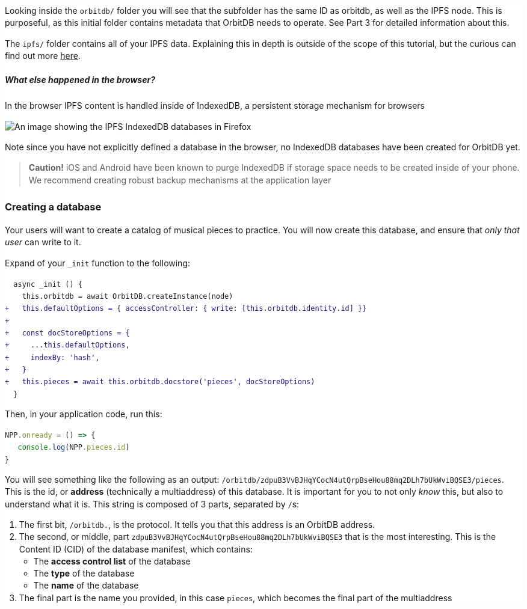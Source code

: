 Looking inside the `orbitdb/` folder you will see that the subfolder has the same ID as orbitdb, as well as the IPFS node. This is purposeful, as this initial folder contains metadata that OrbitDB needs to operate. See Part 3 for detailed information about this.

The `ipfs/` folder contains all of your IPFS data. Explaining this in depth is outside of the scope of this tutorial, but  the curious can find out more [here](https://ipfs.io).

##### What else happened in the browser?

In the browser IPFS content is handled inside of IndexedDB, a persistent storage mechanism for browsers

![An image showing the IPFS IndexedDB databases in Firefox](../images/ipfs_browser.png)

Note since you have not explicitly defined a database in the browser, no IndexedDB databases have been created for OrbitDB yet.

> **Caution!** iOS and Android have been known to purge IndexedDB if storage space needs to be created inside of your phone.
We recommend creating robust backup mechanisms at the application layer

### Creating a database

Your users will want to create a catalog of musical pieces to practice. You will now create this database, and ensure that *only that user* can write to it.

Expand of your `_init` function to the following:

```diff
  async _init () {
    this.orbitdb = await OrbitDB.createInstance(node)
+   this.defaultOptions = { accessController: { write: [this.orbitdb.identity.id] }}
+
+   const docStoreOptions = {
+     ...this.defaultOptions,
+     indexBy: 'hash',
+   }
+   this.pieces = await this.orbitdb.docstore('pieces', docStoreOptions)
  }
```

Then, in your application code, run this:

```JavaScript
NPP.onready = () => {
   console.log(NPP.pieces.id)
}
```

You will see something like the following as an output: `/orbitdb/zdpuB3VvBJHqYCocN4utQrpBseHou88mq2DLh7bUkWviBQSE3/pieces`. This is the id, or **address** (technically a multiaddress) of this database. It is important for you to not only _know_ this, but also to understand what it is. This string is composed of 3 parts, separated by `/`s:

1. The first bit, `/orbitdb.`, is the protocol. It tells you that this address is an OrbitDB address.
2. The second, or middle, part `zdpuB3VvBJHqYCocN4utQrpBseHou88mq2DLh7bUkWviBQSE3` that is the most interesting. This is the Content ID (CID) of the database manifest, which contains:
    - The **access control list** of the database
    - The **type** of the database
    - The **name** of the database
3. The final part is the name you provided, in this case `pieces`, which becomes the final part of the multiaddress
